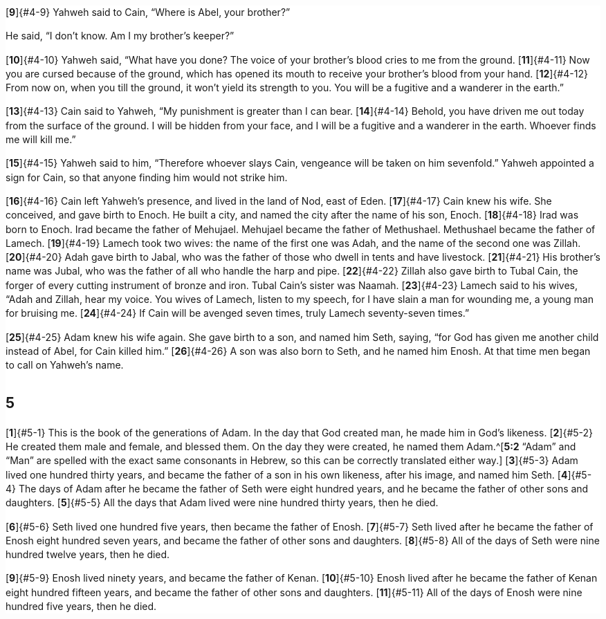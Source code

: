 
[**9**]{#4-9} Yahweh said to Cain, “Where is Abel, your brother?” 

He said, “I don’t know. Am I my brother’s keeper?” 

[**10**]{#4-10} Yahweh said, “What have you done? The voice of your brother’s blood cries to me from the ground. [**11**]{#4-11} Now you are cursed because of the ground, which has opened its mouth to receive your brother’s blood from your hand. [**12**]{#4-12} From now on, when you till the ground, it won’t yield its strength to you. You will be a fugitive and a wanderer in the earth.” 

[**13**]{#4-13} Cain said to Yahweh, “My punishment is greater than I can bear. [**14**]{#4-14} Behold, you have driven me out today from the surface of the ground. I will be hidden from your face, and I will be a fugitive and a wanderer in the earth. Whoever finds me will kill me.” 

[**15**]{#4-15} Yahweh said to him, “Therefore whoever slays Cain, vengeance will be taken on him sevenfold.” Yahweh appointed a sign for Cain, so that anyone finding him would not strike him. 

[**16**]{#4-16} Cain left Yahweh’s presence, and lived in the land of Nod, east of Eden. [**17**]{#4-17} Cain knew his wife. She conceived, and gave birth to Enoch. He built a city, and named the city after the name of his son, Enoch. [**18**]{#4-18} Irad was born to Enoch. Irad became the father of Mehujael. Mehujael became the father of Methushael. Methushael became the father of Lamech. [**19**]{#4-19} Lamech took two wives: the name of the first one was Adah, and the name of the second one was Zillah. [**20**]{#4-20} Adah gave birth to Jabal, who was the father of those who dwell in tents and have livestock. [**21**]{#4-21} His brother’s name was Jubal, who was the father of all who handle the harp and pipe. [**22**]{#4-22} Zillah also gave birth to Tubal Cain, the forger of every cutting instrument of bronze and iron. Tubal Cain’s sister was Naamah. [**23**]{#4-23} Lamech said to his wives, “Adah and Zillah, hear my voice. You wives of Lamech, listen to my speech, for I have slain a man for wounding me, a young man for bruising me. [**24**]{#4-24} If Cain will be avenged seven times, truly Lamech seventy-seven times.” 

[**25**]{#4-25} Adam knew his wife again. She gave birth to a son, and named him Seth, saying, “for God has given me another child instead of Abel, for Cain killed him.” [**26**]{#4-26} A son was also born to Seth, and he named him Enosh. At that time men began to call on Yahweh’s name. 

## 5 
[**1**]{#5-1} This is the book of the generations of Adam. In the day that God created man, he made him in God’s likeness. [**2**]{#5-2} He created them male and female, and blessed them. On the day they were created, he named them Adam.^[**5:2** “Adam” and “Man” are spelled with the exact same consonants in Hebrew, so this can be correctly translated either way.] [**3**]{#5-3} Adam lived one hundred thirty years, and became the father of a son in his own likeness, after his image, and named him Seth. [**4**]{#5-4} The days of Adam after he became the father of Seth were eight hundred years, and he became the father of other sons and daughters. [**5**]{#5-5} All the days that Adam lived were nine hundred thirty years, then he died. 


[**6**]{#5-6} Seth lived one hundred five years, then became the father of Enosh. [**7**]{#5-7} Seth lived after he became the father of Enosh eight hundred seven years, and became the father of other sons and daughters. [**8**]{#5-8} All of the days of Seth were nine hundred twelve years, then he died. 

[**9**]{#5-9} Enosh lived ninety years, and became the father of Kenan. [**10**]{#5-10} Enosh lived after he became the father of Kenan eight hundred fifteen years, and became the father of other sons and daughters. [**11**]{#5-11} All of the days of Enosh were nine hundred five years, then he died. 
